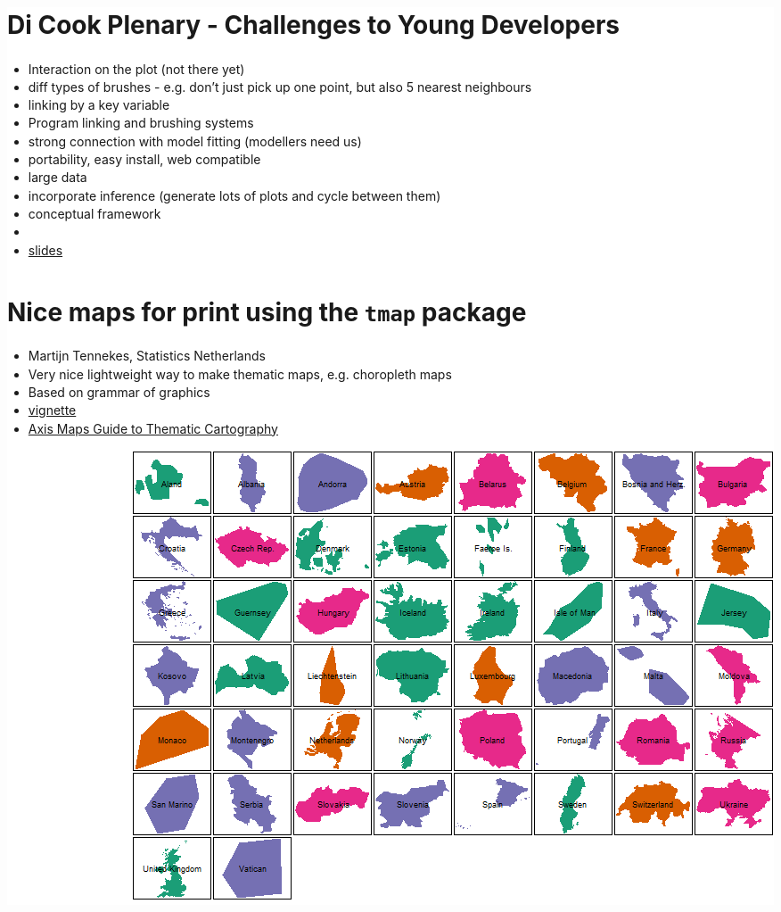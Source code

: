 # Di Cook Plenary - Challenges to Young Developers

  * Interaction on the plot (not there yet)
  * diff types of brushes - e.g. don’t just pick up one point, but also 5 nearest neighbours 
  * linking by a key variable 
  * Program linking and brushing systems
  * strong connection with model fitting (modellers need us)
  * portability, easy install, web compatible
  * large data
  * incorporate inference (generate lots of plots and cycle between them)
  * conceptual framework
  *
  * [slides](http://user2015.math.aau.dk/presentations/invited_di_cook.pdf)  


# Nice maps for print using the `tmap` package 

  * Martijn Tennekes, Statistics Netherlands
  * Very nice lightweight way to make thematic maps, e.g. choropleth maps
  * Based on grammar of graphics
  * [vignette](http://cran.r-project.org/web/packages/tmap/vignettes/tmap-nutshell.html)
  * [Axis Maps Guide to Thematic Cartography](http://axismaps.github.io/thematic-cartography/)
  
  <div align="right"><img src="images/tmap.png"></div>
  